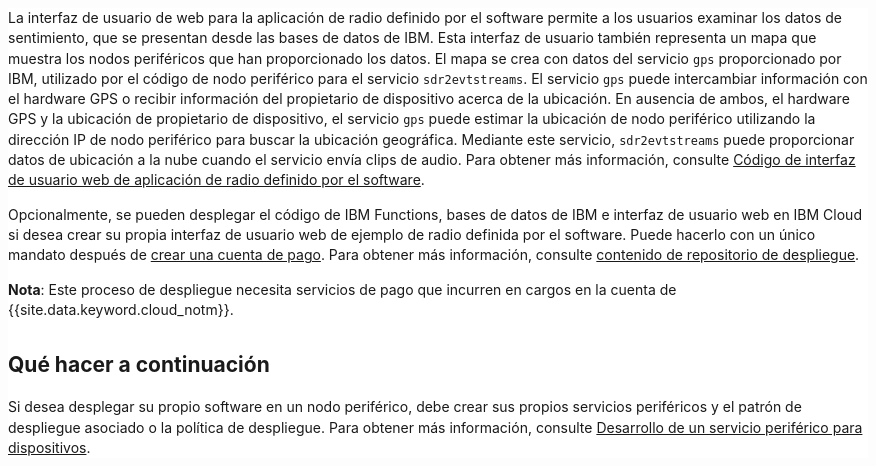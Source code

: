 La interfaz de usuario de web para la aplicación de radio definido por el software permite a los usuarios examinar los datos de sentimiento, que se presentan desde las bases de datos de IBM. Esta interfaz de usuario también representa un mapa que muestra los nodos periféricos que han proporcionado los datos. El mapa se crea con datos del servicio `gps` proporcionado por IBM, utilizado por el código de nodo periférico para el servicio `sdr2evtstreams`. El servicio `gps` puede intercambiar información con el hardware GPS o recibir información del propietario de dispositivo acerca de la ubicación. En ausencia de ambos, el hardware GPS y la ubicación de propietario de dispositivo, el servicio `gps` puede estimar la ubicación de nodo periférico utilizando la dirección IP de nodo periférico para buscar la ubicación geográfica. Mediante este servicio, `sdr2evtstreams` puede proporcionar datos de ubicación a la nube cuando el servicio envía clips de audio. Para obtener más información, consulte [Código de interfaz de usuario web de aplicación de radio definido por el software](https://github.com/open-horizon/examples/tree/master/cloud/sdr/ui/sdr-app).

Opcionalmente, se pueden desplegar el código de IBM Functions,  bases de datos de IBM e interfaz de usuario web en IBM Cloud si desea crear su propia interfaz de usuario web de ejemplo de radio definida por el software. Puede hacerlo con un único mandato después de [crear una cuenta de pago](https://cloud.ibm.com/login). Para obtener más información, consulte [contenido de repositorio de despliegue](https://www.ibm.com/links?url=https%3A%2F%2Fgithub.com%2Fopen-horizon%2Fexamples%2Ftree%2Fmaster%2Fcloud%2Fsdr%2Fdeploy%2Fibm). 

**Nota**: Este proceso de despliegue necesita servicios de pago que incurren en cargos en la cuenta de {{site.data.keyword.cloud_notm}}.

## Qué hacer a continuación

Si desea desplegar su propio software en un nodo periférico, debe crear sus propios servicios periféricos y el patrón de despliegue asociado o la política de despliegue. Para obtener más información, consulte [Desarrollo de un servicio periférico para dispositivos](../OH/docs/developing/developing.md).
